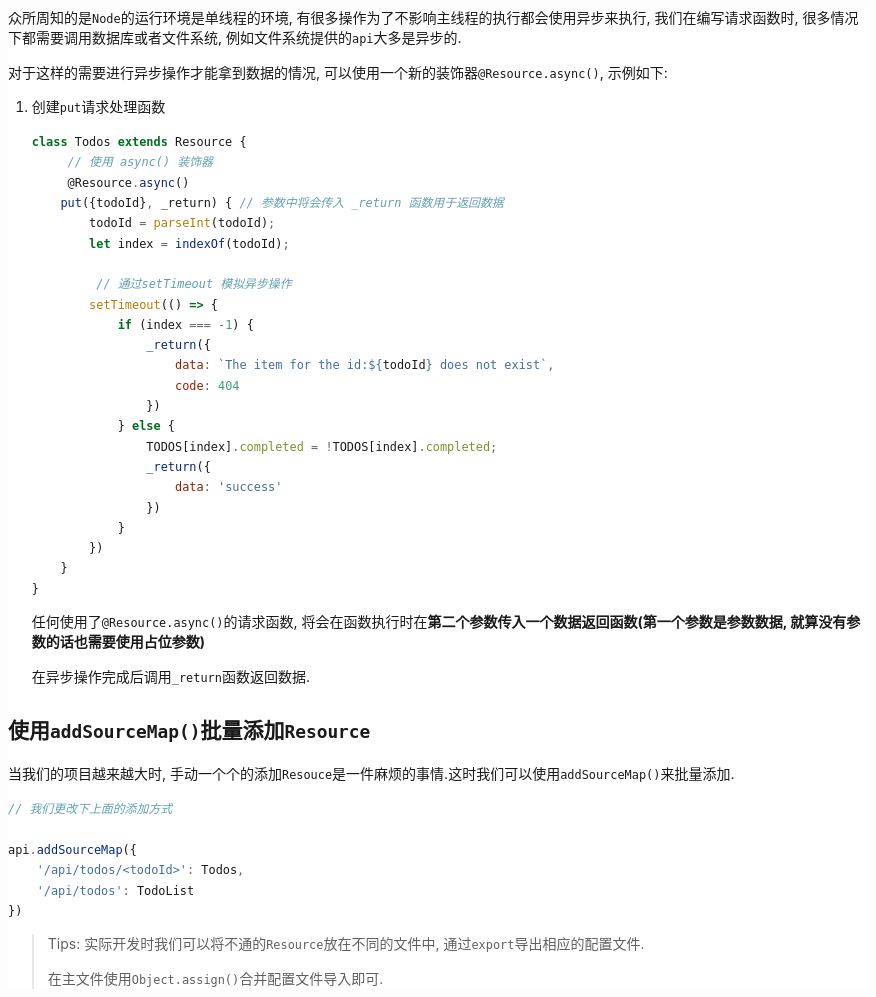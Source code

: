 众所周知的是`Node`的运行环境是单线程的环境, 有很多操作为了不影响主线程的执行都会使用异步来执行, 我们在编写请求函数时, 很多情况下都需要调用数据库或者文件系统, 例如文件系统提供的`api`大多是异步的.

对于这样的需要进行异步操作才能拿到数据的情况, 可以使用一个新的装饰器`@Resource.async()`, 示例如下:

1. 创建`put`请求处理函数

   ```javascript
   class Todos extends Resource {
     	// 使用 async() 装饰器
     	@Resource.async()
       put({todoId}, _return) {	// 参数中将会传入 _return 函数用于返回数据
           todoId = parseInt(todoId);
           let index = indexOf(todoId);
   		
         	// 通过setTimeout 模拟异步操作
           setTimeout(() => {
               if (index === -1) {
                   _return({
                       data: `The item for the id:${todoId} does not exist`,
                       code: 404
                   })
               } else {
                   TODOS[index].completed = !TODOS[index].completed;
                   _return({
                       data: 'success'
                   })
               }
           })
       }
   }
   ```

   任何使用了`@Resource.async()`的请求函数, 将会在函数执行时在**第二个参数传入一个数据返回函数(第一个参数是参数数据, 就算没有参数的话也需要使用占位参数)**

   在异步操作完成后调用`_return`函数返回数据.




## 使用`addSourceMap()`批量添加`Resource`

当我们的项目越来越大时, 手动一个个的添加`Resouce`是一件麻烦的事情.这时我们可以使用`addSourceMap()`来批量添加.

```javascript
// 我们更改下上面的添加方式

api.addSourceMap({
    '/api/todos/<todoId>': Todos,
    '/api/todos': TodoList
})
```

>Tips: 实际开发时我们可以将不通的`Resource`放在不同的文件中, 通过`export`导出相应的配置文件.
>
>在主文件使用`Object.assign()`合并配置文件导入即可.
